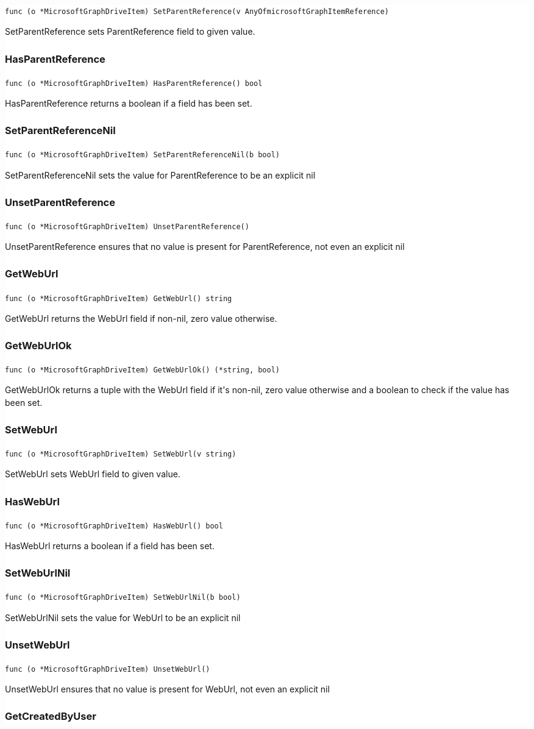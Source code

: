`func (o *MicrosoftGraphDriveItem) SetParentReference(v AnyOfmicrosoftGraphItemReference)`

SetParentReference sets ParentReference field to given value.

### HasParentReference

`func (o *MicrosoftGraphDriveItem) HasParentReference() bool`

HasParentReference returns a boolean if a field has been set.

### SetParentReferenceNil

`func (o *MicrosoftGraphDriveItem) SetParentReferenceNil(b bool)`

 SetParentReferenceNil sets the value for ParentReference to be an explicit nil

### UnsetParentReference
`func (o *MicrosoftGraphDriveItem) UnsetParentReference()`

UnsetParentReference ensures that no value is present for ParentReference, not even an explicit nil
### GetWebUrl

`func (o *MicrosoftGraphDriveItem) GetWebUrl() string`

GetWebUrl returns the WebUrl field if non-nil, zero value otherwise.

### GetWebUrlOk

`func (o *MicrosoftGraphDriveItem) GetWebUrlOk() (*string, bool)`

GetWebUrlOk returns a tuple with the WebUrl field if it's non-nil, zero value otherwise
and a boolean to check if the value has been set.

### SetWebUrl

`func (o *MicrosoftGraphDriveItem) SetWebUrl(v string)`

SetWebUrl sets WebUrl field to given value.

### HasWebUrl

`func (o *MicrosoftGraphDriveItem) HasWebUrl() bool`

HasWebUrl returns a boolean if a field has been set.

### SetWebUrlNil

`func (o *MicrosoftGraphDriveItem) SetWebUrlNil(b bool)`

 SetWebUrlNil sets the value for WebUrl to be an explicit nil

### UnsetWebUrl
`func (o *MicrosoftGraphDriveItem) UnsetWebUrl()`

UnsetWebUrl ensures that no value is present for WebUrl, not even an explicit nil
### GetCreatedByUser
